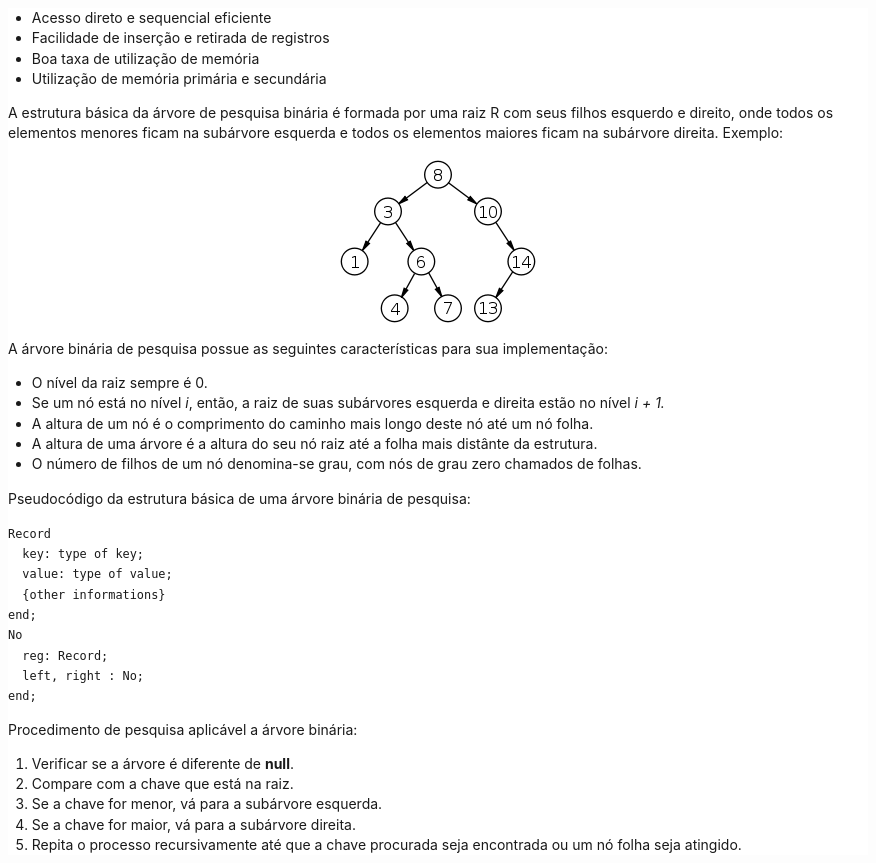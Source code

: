 <ul>
  <li>Acesso direto e sequencial eficiente</li>
  <li>Facilidade de inserção e retirada de registros</li>
  <li>Boa taxa de utilização de memória</li>
  <li>Utilização de memória primária e secundária</li>
</ul>

A estrutura básica da árvore de pesquisa binária é formada por uma raiz R com seus filhos esquerdo e direito, onde todos os elementos menores ficam na subárvore esquerda e todos os elementos maiores ficam na subárvore direita. Exemplo:

<p align="center">
  <img align="center" src="imgs/binaryTree.png">
</p>

A árvore binária de pesquisa possue as seguintes características para sua implementação:

<ul>
  <li>O nível da raiz sempre é 0.</li>
  <li>Se um nó está no nível <i>i</i>, então, a raiz de suas subárvores esquerda e direita estão no nível <i>i + 1.</i></li>
  <li>A altura de um nó é o comprimento do caminho mais longo deste nó até um nó folha.</li>
  <li>A altura de uma árvore é a altura do seu nó raiz até a folha mais distânte da estrutura.</li>
  <li>O número de filhos de um nó denomina-se grau, com nós de grau zero chamados de folhas.</li>
</ul>

Pseudocódigo da estrutura básica de uma árvore binária de pesquisa:

```
Record
  key: type of key;
  value: type of value;
  {other informations}
end;
No
  reg: Record;
  left, right : No;
end;
```

Procedimento de pesquisa aplicável a árvore binária:

<ol>
  <li>Verificar se a árvore é diferente de <strong>null</strong>.</li>
  <li>Compare com a chave que está na raiz.</li>
  <li>Se a chave for menor, vá para a subárvore esquerda.</li>
  <li>Se a chave for maior, vá para a subárvore direita.</li>
  <li>Repita o processo recursivamente até que a chave procurada seja encontrada ou um nó folha seja atingido.</li>
</ol>

